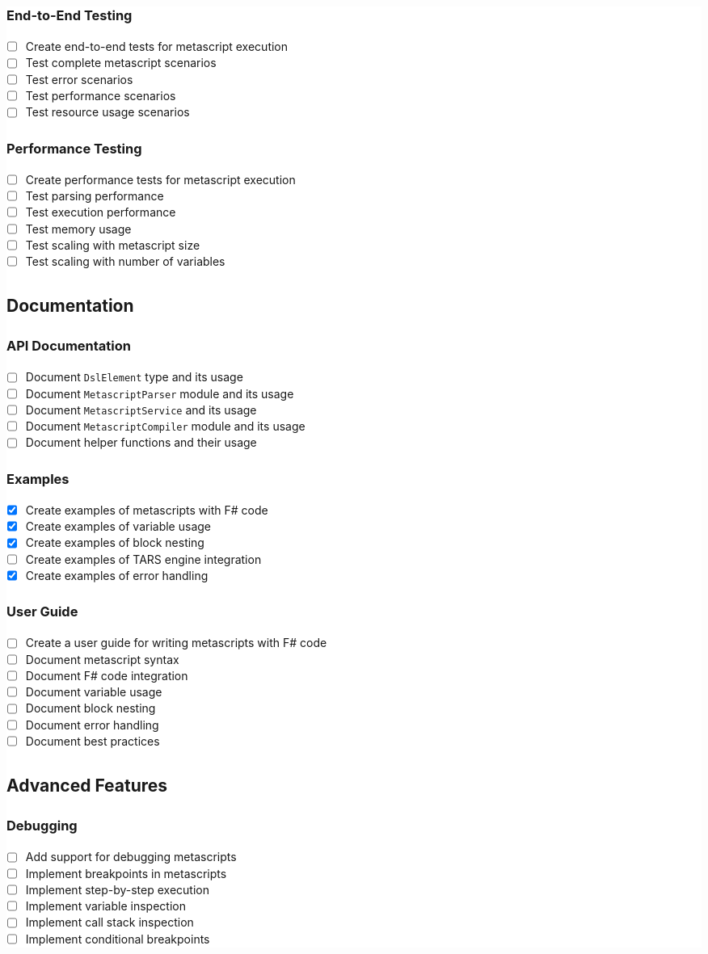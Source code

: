 ### End-to-End Testing
- [ ] Create end-to-end tests for metascript execution
- [ ] Test complete metascript scenarios
- [ ] Test error scenarios
- [ ] Test performance scenarios
- [ ] Test resource usage scenarios

### Performance Testing
- [ ] Create performance tests for metascript execution
- [ ] Test parsing performance
- [ ] Test execution performance
- [ ] Test memory usage
- [ ] Test scaling with metascript size
- [ ] Test scaling with number of variables

## Documentation

### API Documentation
- [ ] Document `DslElement` type and its usage
- [ ] Document `MetascriptParser` module and its usage
- [ ] Document `MetascriptService` and its usage
- [ ] Document `MetascriptCompiler` module and its usage
- [ ] Document helper functions and their usage

### Examples
- [x] Create examples of metascripts with F# code
- [x] Create examples of variable usage
- [x] Create examples of block nesting
- [ ] Create examples of TARS engine integration
- [x] Create examples of error handling

### User Guide
- [ ] Create a user guide for writing metascripts with F# code
- [ ] Document metascript syntax
- [ ] Document F# code integration
- [ ] Document variable usage
- [ ] Document block nesting
- [ ] Document error handling
- [ ] Document best practices

## Advanced Features

### Debugging
- [ ] Add support for debugging metascripts
- [ ] Implement breakpoints in metascripts
- [ ] Implement step-by-step execution
- [ ] Implement variable inspection
- [ ] Implement call stack inspection
- [ ] Implement conditional breakpoints
